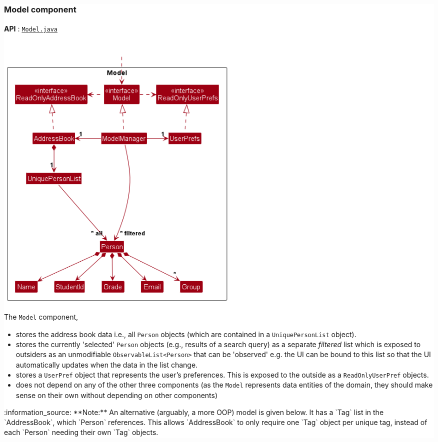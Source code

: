 ### Model component
**API** : [`Model.java`](https://github.com/AY2324S2-CS2103T-T09-1/tp/blob/master/src/main/java/seedu/teachstack/model/Model.java)

<img src="images/ModelClassDiagram.png" width="450" />


The `Model` component,

* stores the address book data i.e., all `Person` objects (which are contained in a `UniquePersonList` object).
* stores the currently 'selected' `Person` objects (e.g., results of a search query) as a separate _filtered_ list which is exposed to outsiders as an unmodifiable `ObservableList<Person>` that can be 'observed' e.g. the UI can be bound to this list so that the UI automatically updates when the data in the list change.
* stores a `UserPref` object that represents the user’s preferences. This is exposed to the outside as a `ReadOnlyUserPref` objects.
* does not depend on any of the other three components (as the `Model` represents data entities of the domain, they should make sense on their own without depending on other components)

<div markdown="span" class="alert alert-info">:information_source: **Note:** An alternative (arguably, a more OOP) model is given below. It has a `Tag` list in the `AddressBook`, which `Person` references. This allows `AddressBook` to only require one `Tag` object per unique tag, instead of each `Person` needing their own `Tag` objects.<br>
